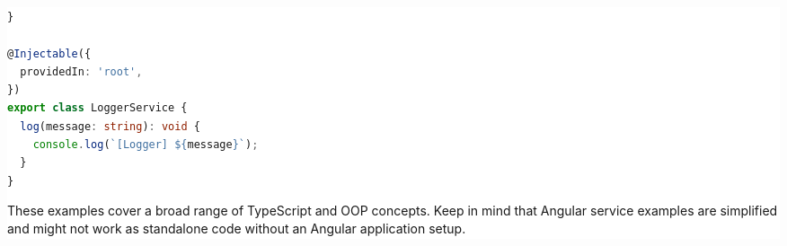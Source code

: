 ```typescript
}

@Injectable({
  providedIn: 'root',
})
export class LoggerService {
  log(message: string): void {
    console.log(`[Logger] ${message}`);
  }
}
```

These examples cover a broad range of TypeScript and OOP concepts. Keep in mind that Angular service examples are simplified and might not work as standalone code without an Angular application setup.